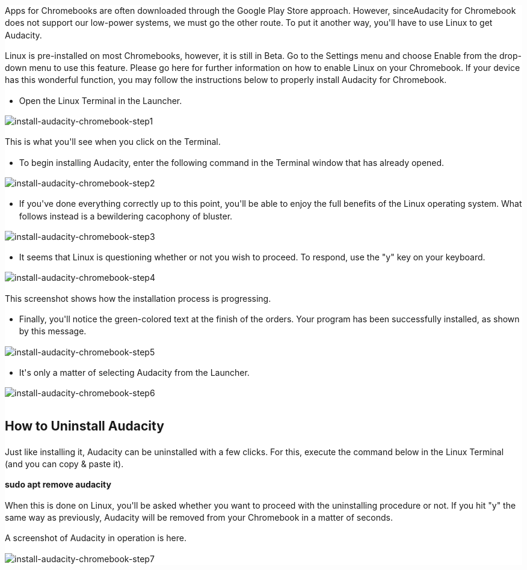 Apps for Chromebooks are often downloaded through the Google Play Store approach. However, sinceAudacity for Chromebook does not support our low-power systems, we must go the other route. To put it another way, you'll have to use Linux to get Audacity.

Linux is pre-installed on most Chromebooks, however, it is still in Beta. Go to the Settings menu and choose Enable from the drop-down menu to use this feature. Please go here for further information on how to enable Linux on your Chromebook. If your device has this wonderful function, you may follow the instructions below to properly install Audacity for Chromebook.

* Open the Linux Terminal in the Launcher.

![install-audacity-chromebook-step1](https://images.wondershare.com/filmora/article-images/install-audacity-chromebook-step1.png)

This is what you'll see when you click on the Terminal.

* To begin installing Audacity, enter the following command in the Terminal window that has already opened.

![install-audacity-chromebook-step2](https://images.wondershare.com/filmora/article-images/install-audacity-chromebook-step2.png)

* If you've done everything correctly up to this point, you'll be able to enjoy the full benefits of the Linux operating system. What follows instead is a bewildering cacophony of bluster.

![install-audacity-chromebook-step3](https://images.wondershare.com/filmora/article-images/install-audacity-chromebook-step3.png)

* It seems that Linux is questioning whether or not you wish to proceed. To respond, use the "y" key on your keyboard.

![install-audacity-chromebook-step4](https://images.wondershare.com/filmora/article-images/install-audacity-chromebook-step4.png)

This screenshot shows how the installation process is progressing.

* Finally, you'll notice the green-colored text at the finish of the orders. Your program has been successfully installed, as shown by this message.

![install-audacity-chromebook-step5](https://images.wondershare.com/filmora/article-images/install-audacity-chromebook-step5.png)

* It's only a matter of selecting Audacity from the Launcher.

![install-audacity-chromebook-step6](https://images.wondershare.com/filmora/article-images/install-audacity-chromebook-step6.png)

## How to Uninstall Audacity

Just like installing it, Audacity can be uninstalled with a few clicks. For this, execute the command below in the Linux Terminal (and you can copy & paste it).

**sudo apt remove audacity**

When this is done on Linux, you'll be asked whether you want to proceed with the uninstalling procedure or not. If you hit "y" the same way as previously, Audacity will be removed from your Chromebook in a matter of seconds.

A screenshot of Audacity in operation is here.

![install-audacity-chromebook-step7](https://images.wondershare.com/filmora/article-images/install-audacity-via-ppa-step5.png)
